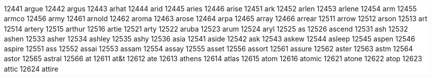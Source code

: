 12441 argue
12442 argus
12443 arhat
12444 arid
12445 aries
12446 arise
12451 ark
12452 arlen
12453 arlene
12454 arm
12455 armco
12456 army
12461 arnold
12462 aroma
12463 arose
12464 arpa
12465 array
12466 arrear
12511 arrow
12512 arson
12513 art
12514 artery
12515 arthur
12516 artie
12521 arty
12522 aruba
12523 arum
12524 aryl
12525 as
12526 ascend
12531 ash
12532 ashen
12533 asher
12534 ashley
12535 ashy
12536 asia
12541 aside
12542 ask
12543 askew
12544 asleep
12545 aspen
12546 aspire
12551 ass
12552 assai
12553 assam
12554 assay
12555 asset
12556 assort
12561 assure
12562 aster
12563 astm
12564 astor
12565 astral
12566 at
12611 at&t
12612 ate
12613 athens
12614 atlas
12615 atom
12616 atomic
12621 atone
12622 atop
12623 attic
12624 attire